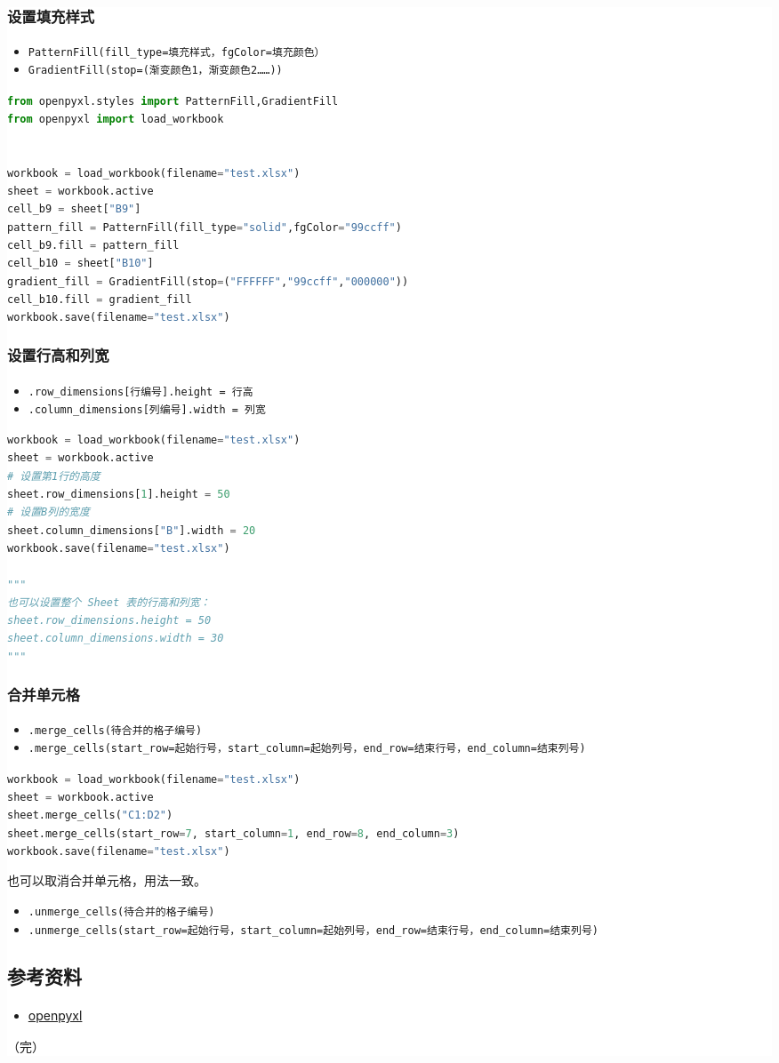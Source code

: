 ### 设置填充样式

* `PatternFill(fill_type=填充样式，fgColor=填充颜色）`
* `GradientFill(stop=(渐变颜色1，渐变颜色2……))`

```python
from openpyxl.styles import PatternFill,GradientFill
from openpyxl import load_workbook


workbook = load_workbook(filename="test.xlsx")
sheet = workbook.active
cell_b9 = sheet["B9"]
pattern_fill = PatternFill(fill_type="solid",fgColor="99ccff")
cell_b9.fill = pattern_fill
cell_b10 = sheet["B10"]
gradient_fill = GradientFill(stop=("FFFFFF","99ccff","000000"))
cell_b10.fill = gradient_fill
workbook.save(filename="test.xlsx")
```

### 设置行高和列宽

* `.row_dimensions[行编号].height = 行高`
* `.column_dimensions[列编号].width = 列宽`

```python
workbook = load_workbook(filename="test.xlsx")
sheet = workbook.active
# 设置第1行的高度
sheet.row_dimensions[1].height = 50
# 设置B列的宽度
sheet.column_dimensions["B"].width = 20
workbook.save(filename="test.xlsx")

"""
也可以设置整个 Sheet 表的行高和列宽：
sheet.row_dimensions.height = 50
sheet.column_dimensions.width = 30
"""
```

### 合并单元格

* `.merge_cells(待合并的格子编号)`
* `.merge_cells(start_row=起始行号，start_column=起始列号，end_row=结束行号，end_column=结束列号)`

```python
workbook = load_workbook(filename="test.xlsx")
sheet = workbook.active
sheet.merge_cells("C1:D2")
sheet.merge_cells(start_row=7, start_column=1, end_row=8, end_column=3)
workbook.save(filename="test.xlsx")
```

也可以取消合并单元格，用法一致。

* `.unmerge_cells(待合并的格子编号)`
* `.unmerge_cells(start_row=起始行号，start_column=起始列号，end_row=结束行号，end_column=结束列号)`

## 参考资料

* [openpyxl](https://openpyxl.readthedocs.io/en/stable/)

（完）
